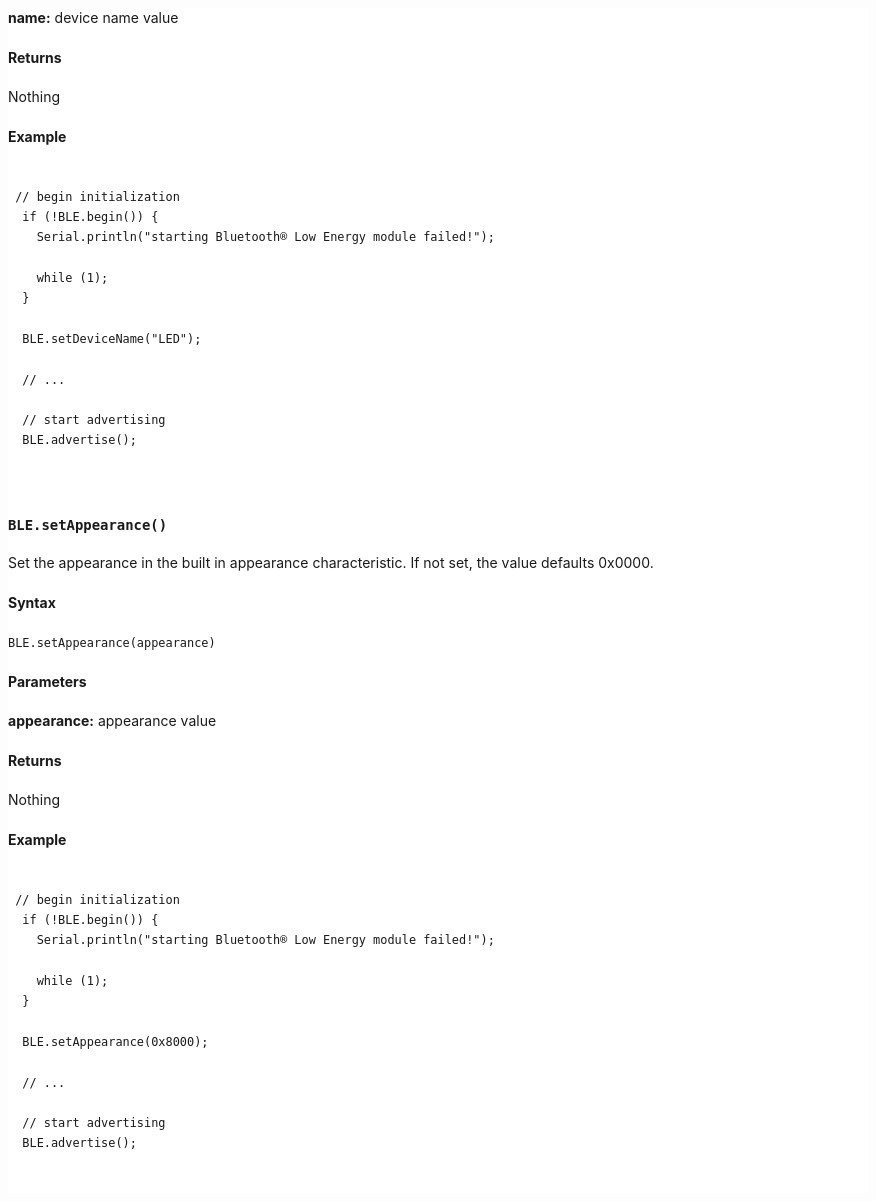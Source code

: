 **name:** device name value

#### Returns
Nothing

#### Example

```arduino

 // begin initialization
  if (!BLE.begin()) {
    Serial.println("starting Bluetooth® Low Energy module failed!");

    while (1);
  }

  BLE.setDeviceName("LED");

  // ...  

  // start advertising
  BLE.advertise();



```

### `BLE.setAppearance()`

Set the appearance in the built in appearance characteristic. If not set, the value defaults 0x0000.

#### Syntax

```
BLE.setAppearance(appearance)

```

#### Parameters

**appearance:** appearance value

#### Returns
Nothing

#### Example

```arduino

 // begin initialization
  if (!BLE.begin()) {
    Serial.println("starting Bluetooth® Low Energy module failed!");

    while (1);
  }

  BLE.setAppearance(0x8000);

  // ...  

  // start advertising
  BLE.advertise();



```